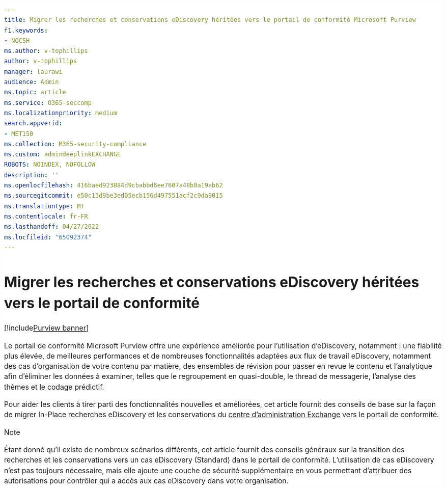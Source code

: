 ```yaml
---
title: Migrer les recherches et conservations eDiscovery héritées vers le portail de conformité Microsoft Purview
f1.keywords:
- NOCSH
ms.author: v-tophillips
author: v-tophillips
manager: laurawi
audience: Admin
ms.topic: article
ms.service: O365-seccomp
ms.localizationpriority: medium
search.appverid:
- MET150
ms.collection: M365-security-compliance
ms.custom: admindeeplinkEXCHANGE
ROBOTS: NOINDEX, NOFOLLOW
description: ''
ms.openlocfilehash: 416baed923884d9cbabbd6ee7607a48b0a19ab62
ms.sourcegitcommit: e50c13d9be3ed05ecb156d497551acf2c9da9015
ms.translationtype: MT
ms.contentlocale: fr-FR
ms.lasthandoff: 04/27/2022
ms.locfileid: "65092374"
---
```

# <a name="migrate-legacy-ediscovery-searches-and-holds-to-the-compliance-portal"></a>Migrer les recherches et conservations eDiscovery héritées vers le portail de conformité

[!include[Purview banner](../includes/purview-rebrand-banner.md)]

Le portail de conformité Microsoft Purview offre une expérience améliorée pour l’utilisation d’eDiscovery, notamment : une fiabilité plus élevée, de meilleures performances et de nombreuses fonctionnalités adaptées aux flux de travail eDiscovery, notamment des cas d’organisation de votre contenu par matière, des ensembles de révision pour passer en revue le contenu et l’analytique afin d’éliminer les données à examiner, telles que le regroupement en quasi-double, le thread de messagerie, l’analyse des thèmes et le codage prédictif.

Pour aider les clients à tirer parti des fonctionnalités nouvelles et améliorées, cet article fournit des conseils de base sur la façon de migrer In-Place recherches eDiscovery et les conservations du <a href="https://go.microsoft.com/fwlink/p/?linkid=2059104" target="_blank">centre d’administration Exchange</a> vers le portail de conformité.

> [!NOTE]
> Étant donné qu’il existe de nombreux scénarios différents, cet article fournit des conseils généraux sur la transition des recherches et les conservations vers un cas eDiscovery (Standard) dans le portail de conformité. L’utilisation de cas eDiscovery n’est pas toujours nécessaire, mais elle ajoute une couche de sécurité supplémentaire en vous permettant d’attribuer des autorisations pour contrôler qui a accès aux cas eDiscovery dans votre organisation.
